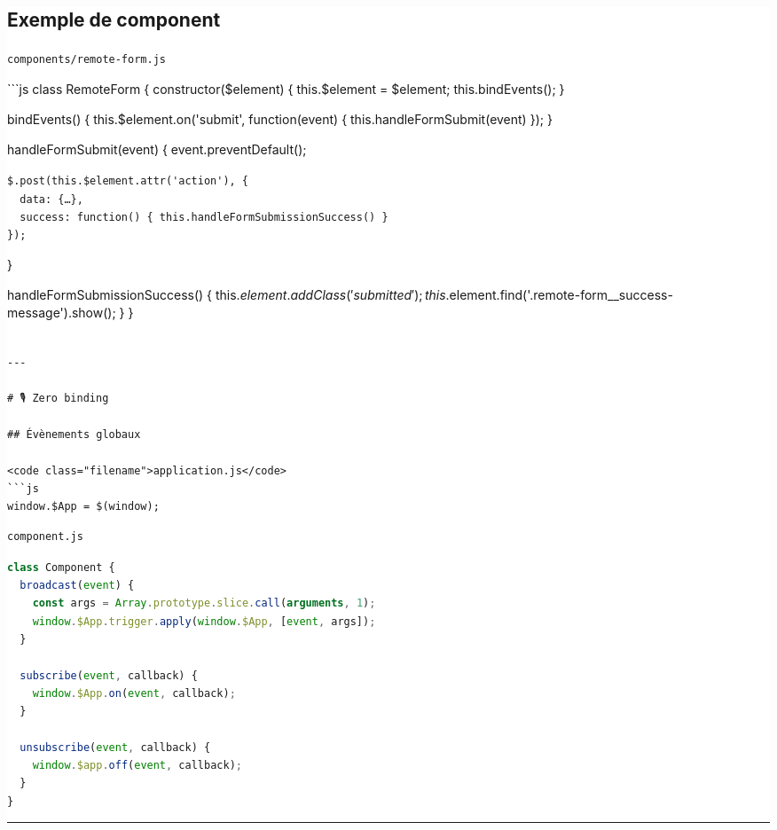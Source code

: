 ## Exemple de component

<code class="filename">components/remote-form.js</code>
<div class="watch-out-for-long-code-block"></div>
```js
class RemoteForm {
  constructor($element) {
    this.$element = $element;
    this.bindEvents();
  }

  bindEvents() {
    this.$element.on('submit', function(event) { this.handleFormSubmit(event) });
  }

  handleFormSubmit(event) {
    event.preventDefault();

    $.post(this.$element.attr('action'), {
      data: {…},
      success: function() { this.handleFormSubmissionSuccess() }
    });
  }

  handleFormSubmissionSuccess() {
    this.$element.addClass('submitted');
    this.$element.find('.remote-form__success-message').show();
  }
}
```

---

# 🎙 Zero binding

## Évènements globaux

<code class="filename">application.js</code>
```js
window.$App = $(window);
```

<code class="filename">component.js</code>
```js
class Component {
  broadcast(event) {
    const args = Array.prototype.slice.call(arguments, 1);
    window.$App.trigger.apply(window.$App, [event, args]);
  }

  subscribe(event, callback) {
    window.$App.on(event, callback);
  }

  unsubscribe(event, callback) {
    window.$app.off(event, callback);
  }
}
```

---